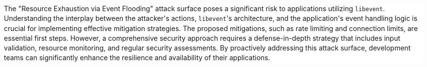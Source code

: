 The "Resource Exhaustion via Event Flooding" attack surface poses a significant risk to applications utilizing `libevent`. Understanding the interplay between the attacker's actions, `libevent`'s architecture, and the application's event handling logic is crucial for implementing effective mitigation strategies. The proposed mitigations, such as rate limiting and connection limits, are essential first steps. However, a comprehensive security approach requires a defense-in-depth strategy that includes input validation, resource monitoring, and regular security assessments. By proactively addressing this attack surface, development teams can significantly enhance the resilience and availability of their applications.